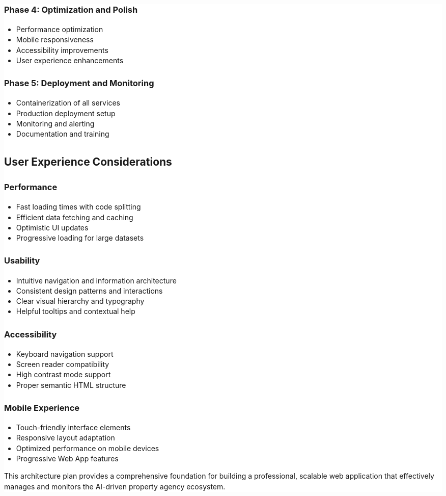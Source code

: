 ### Phase 4: Optimization and Polish
- Performance optimization
- Mobile responsiveness
- Accessibility improvements
- User experience enhancements

### Phase 5: Deployment and Monitoring
- Containerization of all services
- Production deployment setup
- Monitoring and alerting
- Documentation and training

## User Experience Considerations

### Performance
- Fast loading times with code splitting
- Efficient data fetching and caching
- Optimistic UI updates
- Progressive loading for large datasets

### Usability
- Intuitive navigation and information architecture
- Consistent design patterns and interactions
- Clear visual hierarchy and typography
- Helpful tooltips and contextual help

### Accessibility
- Keyboard navigation support
- Screen reader compatibility
- High contrast mode support
- Proper semantic HTML structure

### Mobile Experience
- Touch-friendly interface elements
- Responsive layout adaptation
- Optimized performance on mobile devices
- Progressive Web App features

This architecture plan provides a comprehensive foundation for building a professional, scalable web application that effectively manages and monitors the AI-driven property agency ecosystem.

